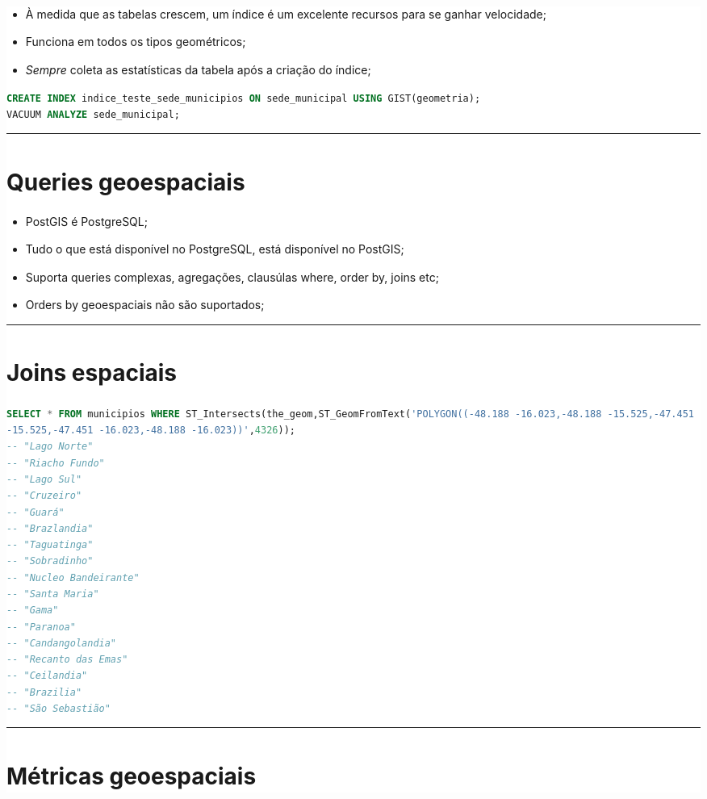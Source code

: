 * À medida que as tabelas crescem, um índice é um excelente recursos para se ganhar velocidade;

* Funciona em todos os tipos geométricos;

* _Sempre_ coleta as estatísticas da tabela após a criação do índice;

```sql
CREATE INDEX indice_teste_sede_municipios ON sede_municipal USING GIST(geometria);
VACUUM ANALYZE sede_municipal;
```

---

# Queries geoespaciais

* PostGIS é PostgreSQL;

* Tudo o que está disponível no PostgreSQL, está disponível no PostGIS;

* Suporta queries complexas, agregações, clausúlas where, order by, joins etc;

* Orders by geoespaciais não são suportados;

---

# Joins espaciais

```sql
SELECT * FROM municipios WHERE ST_Intersects(the_geom,ST_GeomFromText('POLYGON((-48.188 -16.023,-48.188 -15.525,-47.451 -15.525,-47.451 -16.023,-48.188 -16.023))',4326));
-- "Lago Norte"
-- "Riacho Fundo"
-- "Lago Sul"
-- "Cruzeiro"
-- "Guará"
-- "Brazlandia"
-- "Taguatinga"
-- "Sobradinho"
-- "Nucleo Bandeirante"
-- "Santa Maria"
-- "Gama"
-- "Paranoa"
-- "Candangolandia"
-- "Recanto das Emas"
-- "Ceilandia"
-- "Brazilia"
-- "São Sebastião"
```

---

# Métricas geoespaciais

